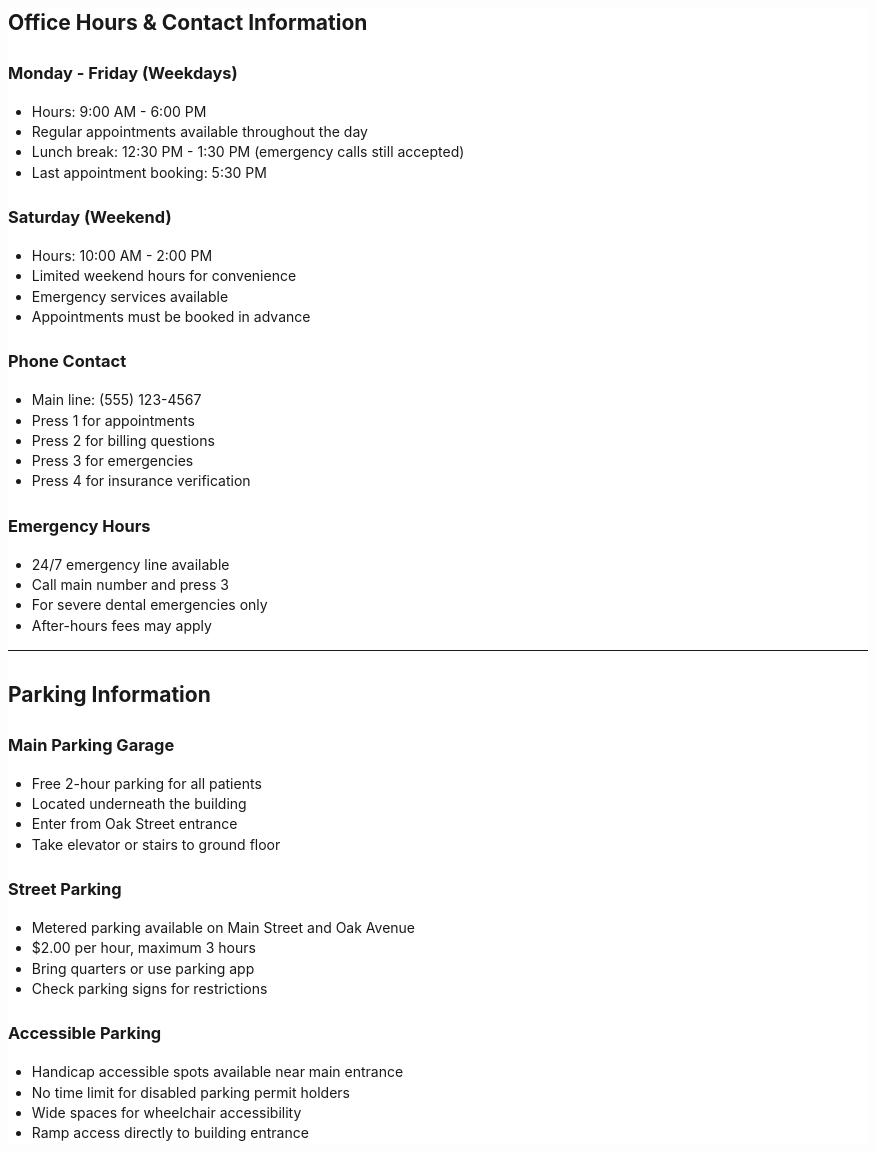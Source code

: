 
## Office Hours & Contact Information

### Monday - Friday (Weekdays)
- Hours: 9:00 AM - 6:00 PM
- Regular appointments available throughout the day
- Lunch break: 12:30 PM - 1:30 PM (emergency calls still accepted)
- Last appointment booking: 5:30 PM

### Saturday (Weekend)
- Hours: 10:00 AM - 2:00 PM
- Limited weekend hours for convenience
- Emergency services available
- Appointments must be booked in advance

### Phone Contact
- Main line: (555) 123-4567
- Press 1 for appointments
- Press 2 for billing questions
- Press 3 for emergencies
- Press 4 for insurance verification

### Emergency Hours
- 24/7 emergency line available
- Call main number and press 3
- For severe dental emergencies only
- After-hours fees may apply

---

## Parking Information

### Main Parking Garage
- Free 2-hour parking for all patients
- Located underneath the building
- Enter from Oak Street entrance
- Take elevator or stairs to ground floor

### Street Parking
- Metered parking available on Main Street and Oak Avenue
- $2.00 per hour, maximum 3 hours
- Bring quarters or use parking app
- Check parking signs for restrictions

### Accessible Parking
- Handicap accessible spots available near main entrance
- No time limit for disabled parking permit holders
- Wide spaces for wheelchair accessibility
- Ramp access directly to building entrance
